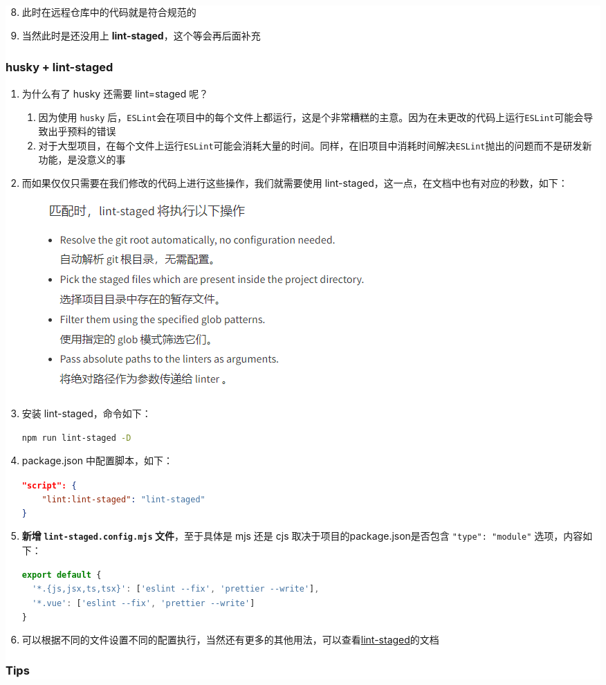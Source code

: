 8. 此时在远程仓库中的代码就是符合规范的

9. 当然此时是还没用上 **lint-staged**，这个等会再后面补充

### husky + lint-staged

1. 为什么有了 husky 还需要 lint=staged 呢？

   1. 因为使用 `husky` 后，`ESLint`会在项目中的每个文件上都运行，这是个非常糟糕的主意。因为在未更改的代码上运行`ESLint`可能会导致出乎预料的错误
   2. 对于大型项目，在每个文件上运行`ESLint`可能会消耗大量的时间。同样，在旧项目中消耗时间解决`ESLint`抛出的问题而不是研发新功能，是没意义的事

2. 而如果仅仅只需要在我们修改的代码上进行这些操作，我们就需要使用 lint-staged，这一点，在文档中也有对应的秒数，如下：

   ![image-20240205105811694](项目搭建规范.assets/image-20240205105811694.png)

3. 安装 lint-staged，命令如下：

   ~~~bash
   npm run lint-staged -D
   ~~~

4. package.json 中配置脚本，如下：

   ~~~json
   "script": {
       "lint:lint-staged": "lint-staged"
   }
   ~~~

5. **新增 `lint-staged.config.mjs` 文件**，至于具体是 mjs 还是 cjs 取决于项目的package.json是否包含 `"type": "module"` 选项，内容如下：

   ~~~js
   export default {
     '*.{js,jsx,ts,tsx}': ['eslint --fix', 'prettier --write'],
     '*.vue': ['eslint --fix', 'prettier --write']
   }
   ~~~

6. 可以根据不同的文件设置不同的配置执行，当然还有更多的其他用法，可以查看[lint-staged](https://www.npmjs.com/package/lint-staged)的文档

### Tips
